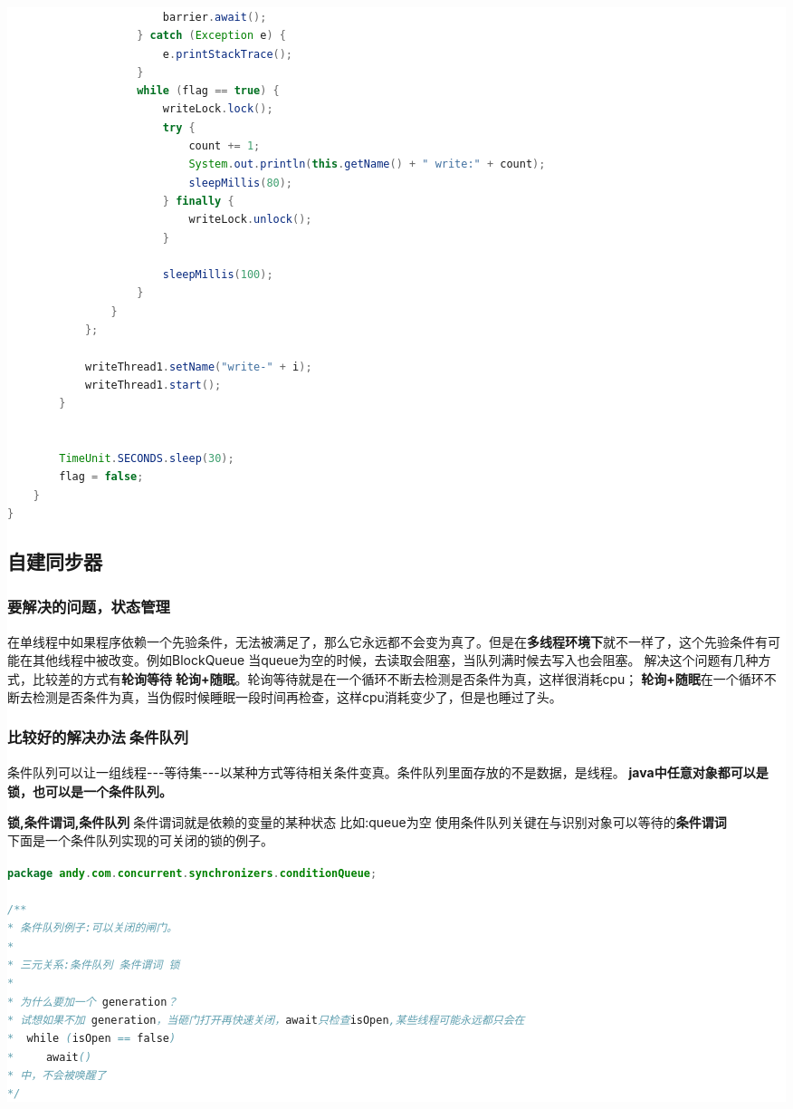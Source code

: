 ```java
                        barrier.await();
                    } catch (Exception e) {
                        e.printStackTrace();
                    }
                    while (flag == true) {
                        writeLock.lock();
                        try {
                            count += 1;
                            System.out.println(this.getName() + " write:" + count);
                            sleepMillis(80);
                        } finally {
                            writeLock.unlock();
                        }

                        sleepMillis(100);
                    }
                }
            };

            writeThread1.setName("write-" + i);
            writeThread1.start();
        }


        TimeUnit.SECONDS.sleep(30);
        flag = false;
    }
}


```  


## 自建同步器
### 要解决的问题，状态管理
   在单线程中如果程序依赖一个先验条件，无法被满足了，那么它永远都不会变为真了。但是在**多线程环境下**就不一样了，这个先验条件有可能在其他线程中被改变。例如BlockQueue 当queue为空的时候，去读取会阻塞，当队列满时候去写入也会阻塞。
   解决这个问题有几种方式，比较差的方式有**轮询等待** **轮询+随眠**。轮询等待就是在一个循环不断去检测是否条件为真，这样很消耗cpu； **轮询+随眠**在一个循环不断去检测是否条件为真，当伪假时候睡眠一段时间再检查，这样cpu消耗变少了，但是也睡过了头。

### 比较好的解决办法 条件队列
条件队列可以让一组线程---等待集---以某种方式等待相关条件变真。条件队列里面存放的不是数据，是线程。
**java中任意对象都可以是锁，也可以是一个条件队列。**

**锁,条件谓词,条件队列**
条件谓词就是依赖的变量的某种状态 比如:queue为空
使用条件队列关键在与识别对象可以等待的**条件谓词**  
下面是一个条件队列实现的可关闭的锁的例子。

 ```java
 package andy.com.concurrent.synchronizers.conditionQueue;

/**
 * 条件队列例子:可以关闭的闸门。
 *
 * 三元关系:条件队列 条件谓词 锁
 *
 * 为什么要加一个 generation？
 * 试想如果不加 generation，当砸门打开再快速关闭，await只检查isOpen,某些线程可能永远都只会在
 *  while (isOpen == false)
 *     await()
 * 中，不会被唤醒了
 */
 ```